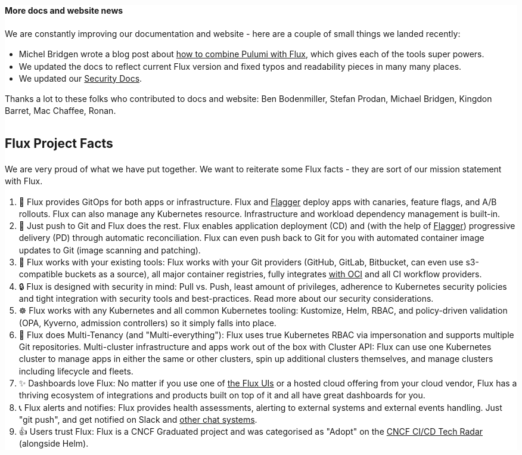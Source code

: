 #### More docs and website news

We are constantly improving our documentation and website - here are a
couple of small things we landed recently:

- Michel Bridgen wrote a blog post about [how to combine Pulumi with
  Flux](/blog/2023/02/flux-pulumi-superpowers/), which gives each of
  the tools super powers.
- We updated the docs to reflect current Flux version and fixed typos
  and readability pieces in many many places.
- We updated our [Security Docs](/flux/security).

Thanks a lot to these folks who contributed to docs and website: Ben
Bodenmiller, Stefan Prodan, Michael Bridgen, Kingdon Barret, Mac Chaffee,
Ronan.

## Flux Project Facts

We are very proud of what we have put together. We want to reiterate
some Flux facts - they are sort of our mission statement with Flux.

1. 🤝 Flux provides GitOps for both apps or
  infrastructure. Flux and [Flagger](https://github.com/fluxcd/flagger)
  deploy apps with canaries, feature flags, and A/B rollouts. Flux
  can also manage any Kubernetes resource. Infrastructure and workload
  dependency management is built-in.
1. 🤖 Just push to Git and Flux does the rest. Flux
  enables application deployment (CD) and (with the help of
  [Flagger](https://github.com/fluxcd/flagger))
  progressive delivery (PD) through automatic reconciliation. Flux
  can even push back to Git for you with automated container image
  updates to Git (image scanning and patching).
1. 🔩 Flux works with your existing tools: Flux works with your Git
   providers (GitHub, GitLab, Bitbucket, can even use s3-compatible
   buckets as a source), all major container registries, fully
   integrates [with OCI](/flux/cheatsheets/oci-artifacts) and all CI
   workflow providers.
1. 🔒 Flux is designed with security in mind: Pull vs. Push,
  least amount of privileges, adherence to Kubernetes security
  policies and tight integration with security tools and
  best-practices. Read more about our security considerations.
1. ☸️ Flux works with any Kubernetes and all common Kubernetes
  tooling: Kustomize, Helm, RBAC, and policy-driven
  validation (OPA, Kyverno, admission controllers) so it simply
  falls into place.
1. 🤹 Flux does Multi-Tenancy (and "Multi-everything"):
  Flux uses true Kubernetes RBAC via impersonation and supports
  multiple Git repositories. Multi-cluster infrastructure and apps
  work out of the box with Cluster API: Flux can use one Kubernetes
  cluster to manage apps in either the same or other clusters, spin
  up additional clusters themselves, and manage clusters including
  lifecycle and fleets.
1. ✨ Dashboards love Flux: No matter if you use one of
   [the Flux UIs](/ecosystem/#flux-uis--guis) or a hosted cloud
   offering from your cloud vendor, Flux has a thriving ecosystem
   of integrations and products built on top of it and all have
   great dashboards for you.
1. 📞 Flux alerts and notifies: Flux provides health
  assessments, alerting to external systems and external events
  handling. Just "git push", and get notified on Slack and [other
  chat systems](/flux/components/notification/provider/).
1. 👍 Users trust Flux: Flux is a CNCF Graduated project
  and was categorised as "Adopt" on the [CNCF CI/CD Tech
  Radar](https://radar.cncf.io/2020-06-continuous-delivery)
  (alongside Helm).